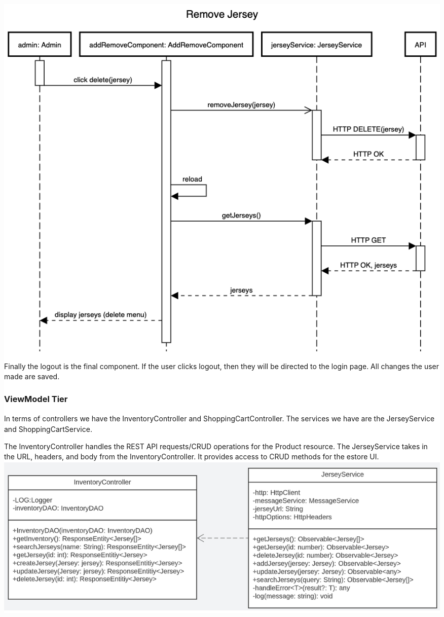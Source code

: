 ![Remove jersey from store](sequence-diagrams/remove.png)

Finally the logout is the final component. If the user clicks logout, then they will be directed to the login page. All changes the user made are saved.

### ViewModel Tier

In terms of controllers we have the InventoryController and ShoppingCartController. The services we have are the JerseyService and ShoppingCartService. 

The InventoryController handles the REST API requests/CRUD operations for the Product resource. 
The JerseyService takes in the URL, headers, and body from the InventoryController. It provides access to CRUD methods for the estore UI.
![InventoryController](InventoryController_UML.png)
